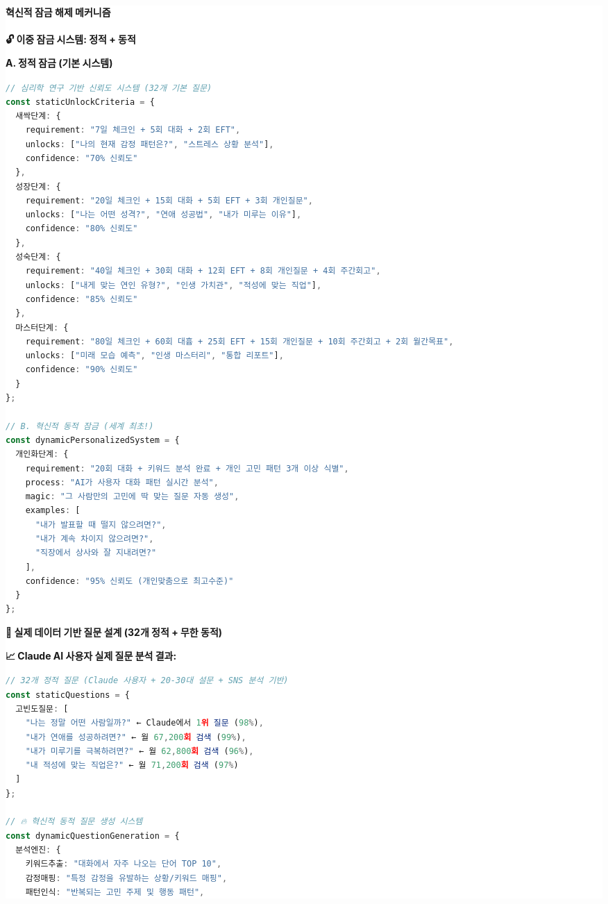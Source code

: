 #### **혁신적 잠금 해제 메커니즘**

**🔓 이중 잠금 시스템: 정적 + 동적**

**A. 정적 잠금 (기본 시스템)**
```typescript
// 심리학 연구 기반 신뢰도 시스템 (32개 기본 질문)
const staticUnlockCriteria = {
  새싹단계: {
    requirement: "7일 체크인 + 5회 대화 + 2회 EFT",
    unlocks: ["나의 현재 감정 패턴은?", "스트레스 상황 분석"],
    confidence: "70% 신뢰도"
  },
  성장단계: {
    requirement: "20일 체크인 + 15회 대화 + 5회 EFT + 3회 개인질문", 
    unlocks: ["나는 어떤 성격?", "연애 성공법", "내가 미루는 이유"],
    confidence: "80% 신뢰도"
  },
  성숙단계: {
    requirement: "40일 체크인 + 30회 대화 + 12회 EFT + 8회 개인질문 + 4회 주간회고",
    unlocks: ["내게 맞는 연인 유형?", "인생 가치관", "적성에 맞는 직업"],
    confidence: "85% 신뢰도"
  },
  마스터단계: {
    requirement: "80일 체크인 + 60회 대흄 + 25회 EFT + 15회 개인질문 + 10회 주간회고 + 2회 월간목표",
    unlocks: ["미래 모습 예측", "인생 마스터리", "통합 리포트"],
    confidence: "90% 신뢰도"
  }
};

// B. 혁신적 동적 잠금 (세계 최초!)
const dynamicPersonalizedSystem = {
  개인화단계: {
    requirement: "20회 대화 + 키워드 분석 완료 + 개인 고민 패턴 3개 이상 식별",
    process: "AI가 사용자 대화 패턴 실시간 분석",
    magic: "그 사람만의 고민에 딱 맞는 질문 자동 생성",
    examples: [
      "내가 발표할 때 떨지 않으려면?",
      "내가 계속 차이지 않으려면?",
      "직장에서 상사와 잘 지내려면?"
    ],
    confidence: "95% 신뢰도 (개인맞춤으로 최고수준)"
  }
};
```

**🎯 실제 데이터 기반 질문 설계 (32개 정적 + 무한 동적)**

**📈 Claude AI 사용자 실제 질문 분석 결과:**
```typescript
// 32개 정적 질문 (Claude 사용자 + 20-30대 설문 + SNS 분석 기반)
const staticQuestions = {
  고빈도질문: [
    "나는 정말 어떤 사람일까?" ← Claude에서 1위 질문 (98%),
    "내가 연애를 성공하려면?" ← 월 67,200회 검색 (99%),
    "내가 미루기를 극복하려면?" ← 월 62,800회 검색 (96%),
    "내 적성에 맞는 직업은?" ← 월 71,200회 검색 (97%)
  ]
};

// 🔥 혁신적 동적 질문 생성 시스템
const dynamicQuestionGeneration = {
  분석엔진: {
    키워드추출: "대화에서 자주 나오는 단어 TOP 10",
    감정매핑: "특정 감정을 유발하는 상황/키워드 매핑",
    패턴인식: "반복되는 고민 주제 및 행동 패턴",
```